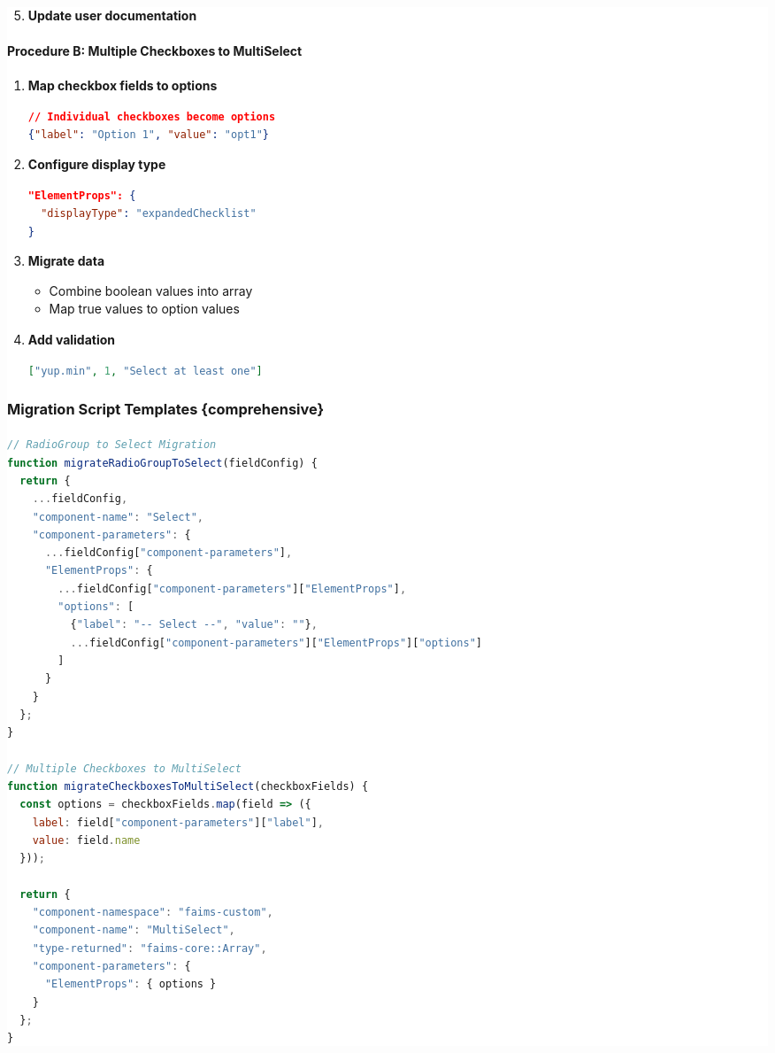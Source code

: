 5. **Update user documentation**

#### Procedure B: Multiple Checkboxes to MultiSelect

1. **Map checkbox fields to options**
   ```json
   // Individual checkboxes become options
   {"label": "Option 1", "value": "opt1"}
   ```

2. **Configure display type**
   ```json
   "ElementProps": {
     "displayType": "expandedChecklist"
   }
   ```

3. **Migrate data**
   - Combine boolean values into array
   - Map true values to option values

4. **Add validation**
   ```json
   ["yup.min", 1, "Select at least one"]
   ```

### Migration Script Templates {comprehensive}

```javascript
// RadioGroup to Select Migration
function migrateRadioGroupToSelect(fieldConfig) {
  return {
    ...fieldConfig,
    "component-name": "Select",
    "component-parameters": {
      ...fieldConfig["component-parameters"],
      "ElementProps": {
        ...fieldConfig["component-parameters"]["ElementProps"],
        "options": [
          {"label": "-- Select --", "value": ""},
          ...fieldConfig["component-parameters"]["ElementProps"]["options"]
        ]
      }
    }
  };
}

// Multiple Checkboxes to MultiSelect
function migrateCheckboxesToMultiSelect(checkboxFields) {
  const options = checkboxFields.map(field => ({
    label: field["component-parameters"]["label"],
    value: field.name
  }));
  
  return {
    "component-namespace": "faims-custom",
    "component-name": "MultiSelect",
    "type-returned": "faims-core::Array",
    "component-parameters": {
      "ElementProps": { options }
    }
  };
}
```
